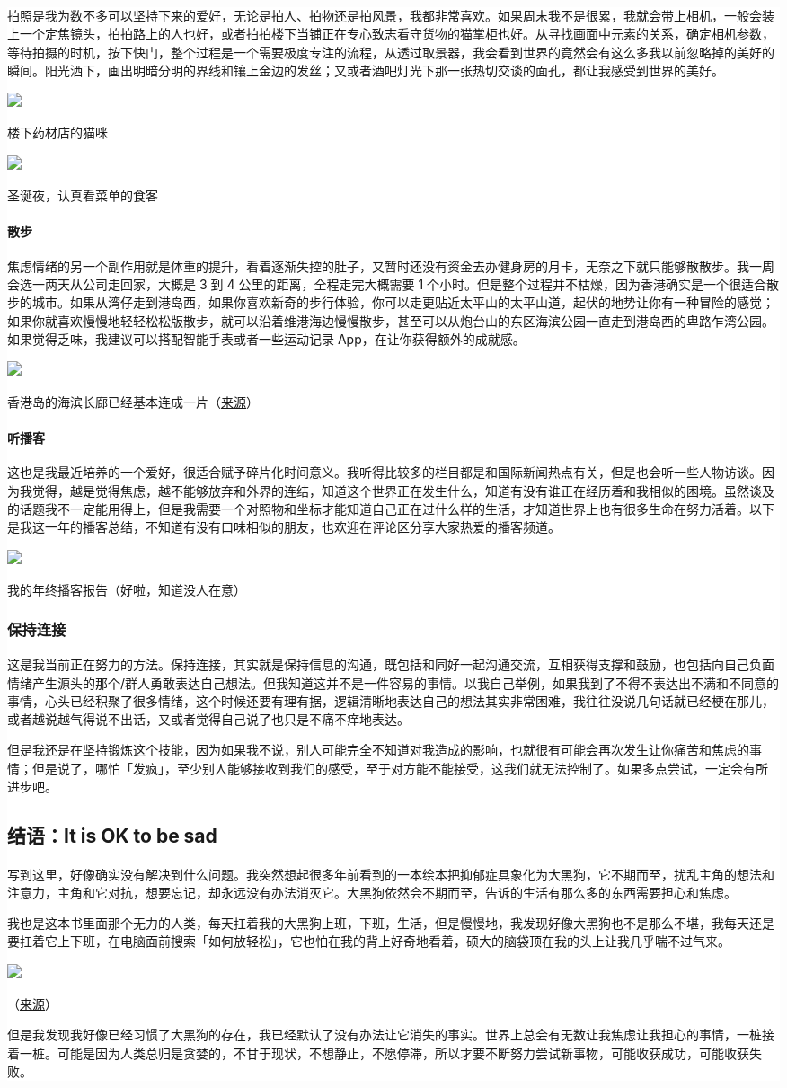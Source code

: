 拍照是我为数不多可以坚持下来的爱好，无论是拍人、拍物还是拍风景，我都非常喜欢。如果周末我不是很累，我就会带上相机，一般会装上一个定焦镜头，拍拍路上的人也好，或者拍拍楼下当铺正在专心致志看守货物的猫掌柜也好。从寻找画面中元素的关系，确定相机参数，等待拍摄的时机，按下快门，整个过程是一个需要极度专注的流程，从透过取景器，我会看到世界的竟然会有这么多我以前忽略掉的美好的瞬间。阳光洒下，画出明暗分明的界线和镶上金边的发丝；又或者酒吧灯光下那一张热切交谈的面孔，都让我感受到世界的美好。

![](https://proxy-prod.omnivore-image-cache.app/0x0,stckTzODGmm1XaFOGFs1eUjorZvZ6oc6I9eERh2z_Ew4/https://cdn.sspai.com/2024/01/01/a0eab7009ae524d92c6e59ca3d80ca02.jpg)

楼下药材店的猫咪

![](https://proxy-prod.omnivore-image-cache.app/0x0,surQ6d0w0vQFjyk41IZ4zBL8FIUtH0BAEIcHFvsPo54A/https://cdn.sspai.com/2024/01/01/d3d4650f41d7b29f23af1af5cf4cfb23.jpg)

圣诞夜，认真看菜单的食客

#### 散步

焦虑情绪的另一个副作用就是体重的提升，看着逐渐失控的肚子，又暂时还没有资金去办健身房的月卡，无奈之下就只能够散散步。我一周会选一两天从公司走回家，大概是 3 到 4 公里的距离，全程走完大概需要 1 个小时。但是整个过程并不枯燥，因为香港确实是一个很适合散步的城市。如果从湾仔走到港岛西，如果你喜欢新奇的步行体验，你可以走更贴近太平山的太平山道，起伏的地势让你有一种冒险的感觉；如果你就喜欢慢慢地轻轻松松版散步，就可以沿着维港海边慢慢散步，甚至可以从炮台山的东区海滨公园一直走到港岛西的卑路乍湾公园。如果觉得乏味，我建议可以搭配智能手表或者一些运动记录 App，在让你获得额外的成就感。

![](https://proxy-prod.omnivore-image-cache.app/0x0,s3ASyaFMKtKZDxLUeW_OmDroaQCJ7bn4iqZWJUWSA3qE/https://cdn.sspai.com/2024/01/01/article/662f341a76da8d3c66e41131e2c3b47c?imageView2/2/w/1120/q/90/interlace/1/ignore-error/1)

香港岛的海滨长廊已经基本连成一片（[来源](https://sspai.com/link?target=https%3A%2F%2Fcpgpym961r.feishu.cn%2Fdocx%2FW7tddTrrgoq1NVx13qJccdLxnme%23Wj4fdPKvUoNGffxB2iUcyYlRnpe)）

#### 听播客

这也是我最近培养的一个爱好，很适合赋予碎片化时间意义。我听得比较多的栏目都是和国际新闻热点有关，但是也会听一些人物访谈。因为我觉得，越是觉得焦虑，越不能够放弃和外界的连结，知道这个世界正在发生什么，知道有没有谁正在经历着和我相似的困境。虽然谈及的话题我不一定能用得上，但是我需要一个对照物和坐标才能知道自己正在过什么样的生活，才知道世界上也有很多生命在努力活着。以下是我这一年的播客总结，不知道有没有口味相似的朋友，也欢迎在评论区分享大家热爱的播客频道。

![](https://proxy-prod.omnivore-image-cache.app/0x0,scyhmIsCKbURb_n0tuy14zG0cUucTKNMrvZFZnQOYHvo/https://cdn.sspai.com/2024/01/01/article/24ccb5bca31a6e43d1483d854e65b805?imageView2/2/w/1120/q/90/interlace/1/ignore-error/1)

我的年终播客报告（好啦，知道没人在意）

### 保持连接

这是我当前正在努力的方法。保持连接，其实就是保持信息的沟通，既包括和同好一起沟通交流，互相获得支撑和鼓励，也包括向自己负面情绪产生源头的那个/群人勇敢表达自己想法。但我知道这并不是一件容易的事情。以我自己举例，如果我到了不得不表达出不满和不同意的事情，心头已经积聚了很多情绪，这个时候还要有理有据，逻辑清晰地表达自己的想法其实非常困难，我往往没说几句话就已经梗在那儿，或者越说越气得说不出话，又或者觉得自己说了也只是不痛不痒地表达。

但是我还是在坚持锻炼这个技能，因为如果我不说，别人可能完全不知道对我造成的影响，也就很有可能会再次发生让你痛苦和焦虑的事情；但是说了，哪怕「发疯」，至少别人能够接收到我们的感受，至于对方能不能接受，这我们就无法控制了。如果多点尝试，一定会有所进步吧。

## 结语：It is OK to be sad

写到这里，好像确实没有解决到什么问题。我突然想起很多年前看到的一本绘本把抑郁症具象化为大黑狗，它不期而至，扰乱主角的想法和注意力，主角和它对抗，想要忘记，却永远没有办法消灭它。大黑狗依然会不期而至，告诉的生活有那么多的东西需要担心和焦虑。

我也是这本书里面那个无力的人类，每天扛着我的大黑狗上班，下班，生活，但是慢慢地，我发现好像大黑狗也不是那么不堪，我每天还是要扛着它上下班，在电脑面前搜索「如何放轻松」，它也怕在我的背上好奇地看着，硕大的脑袋顶在我的头上让我几乎喘不过气来。

![](https://proxy-prod.omnivore-image-cache.app/0x0,s-NjKxsrPS9GUjPWynPuPCent5kGLiLAq6ZTtYtt5os4/https://cdn.sspai.com/2024/01/01/9c0160c63423ab507090a2ff1bae2037.jpg)

（[来源](https://item.jd.com/10075787449755.html)）

但是我发现我好像已经习惯了大黑狗的存在，我已经默认了没有办法让它消失的事实。世界上总会有无数让我焦虑让我担心的事情，一桩接着一桩。可能是因为人类总归是贪婪的，不甘于现状，不想静止，不愿停滞，所以才要不断努力尝试新事物，可能收获成功，可能收获失败。
